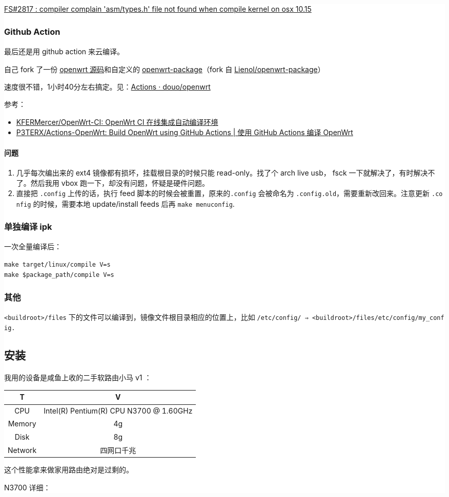 [FS#2817 : compiler complain 'asm/types.h' file not found when compile kernel on osx 10.15](https://bugs.openwrt.org/index.php?do=details&task_id=2817)

### Github Action

最后还是用 github action 来云编译。

自己 fork 了一份 [openwrt 源码](https://github.com/douo/openwrt)和自定义的 [openwrt-package](https://github.com/douo/openwrt-package)（fork 自 [Lienol/openwrt-package](https://github.com/Lienol/openwrt-package)）

速度很不错，1小时40分左右搞定。见：[Actions · douo/openwrt](https://github.com/douo/openwrt/actions)

参考：

- [KFERMercer/OpenWrt-CI: OpenWrt CI 在线集成自动编译环境](https://github.com/KFERMercer/OpenWrt-CI)
- [P3TERX/Actions-OpenWrt: Build OpenWrt using GitHub Actions | 使用 GitHub Actions 编译 OpenWrt](https://github.com/P3TERX/Actions-OpenWrt)


#### 问题

1. 几乎每次编出来的 ext4 镜像都有损坏，挂载根目录的时候只能 read-only。找了个 arch live usb， fsck 一下就解决了，有时解决不了。然后我用 vbox 跑一下，却没有问题，怀疑是硬件问题。
2. 直接把 `.config` 上传的话，执行 feed 脚本的时候会被重置，原来的`.config` 会被命名为 `.config.old`，需要重新改回来。注意更新 `.config` 的时候，需要本地 update/install feeds 后再 `make menuconfig`.

### 单独编译 ipk

一次全量编译后：

    make target/linux/compile V=s
    make $package_path/compile V=s

### 其他

`<buildroot>/files` 下的文件可以编译到，镜像文件根目录相应的位置上，比如 `/etc/config/ ⇒ <buildroot>/files/etc/config/my_config.`

## 安装

我用的设备是咸鱼上收的二手软路由小马 v1 ：

| T  | V  |
|:-:|:-:|
| CPU  | Intel(R) Pentium(R) CPU  N3700  @ 1.60GHz  |
| Memory  | 4g  |
| Disk  |  8g |
| Network  | 四网口千兆  |

这个性能拿来做家用路由绝对是过剩的。

N3700 详细：
